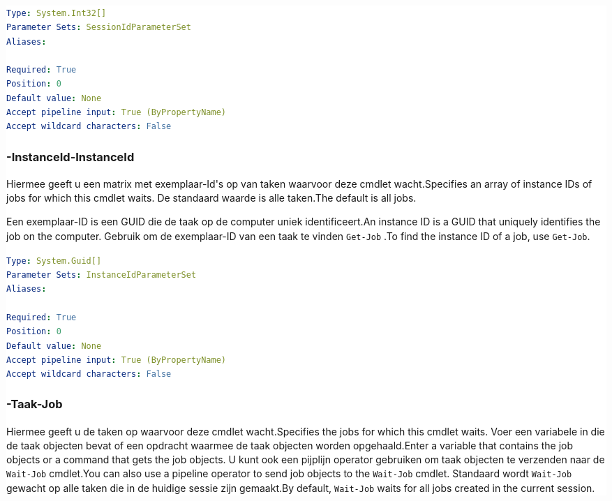 ```yaml
Type: System.Int32[]
Parameter Sets: SessionIdParameterSet
Aliases:

Required: True
Position: 0
Default value: None
Accept pipeline input: True (ByPropertyName)
Accept wildcard characters: False
```

### <span data-ttu-id="94ead-222">-InstanceId</span><span class="sxs-lookup"><span data-stu-id="94ead-222">-InstanceId</span></span>

<span data-ttu-id="94ead-223">Hiermee geeft u een matrix met exemplaar-Id's op van taken waarvoor deze cmdlet wacht.</span><span class="sxs-lookup"><span data-stu-id="94ead-223">Specifies an array of instance IDs of jobs for which this cmdlet waits.</span></span> <span data-ttu-id="94ead-224">De standaard waarde is alle taken.</span><span class="sxs-lookup"><span data-stu-id="94ead-224">The default is all jobs.</span></span>

<span data-ttu-id="94ead-225">Een exemplaar-ID is een GUID die de taak op de computer uniek identificeert.</span><span class="sxs-lookup"><span data-stu-id="94ead-225">An instance ID is a GUID that uniquely identifies the job on the computer.</span></span> <span data-ttu-id="94ead-226">Gebruik om de exemplaar-ID van een taak te vinden `Get-Job` .</span><span class="sxs-lookup"><span data-stu-id="94ead-226">To find the instance ID of a job, use `Get-Job`.</span></span>

```yaml
Type: System.Guid[]
Parameter Sets: InstanceIdParameterSet
Aliases:

Required: True
Position: 0
Default value: None
Accept pipeline input: True (ByPropertyName)
Accept wildcard characters: False
```

### <span data-ttu-id="94ead-227">-Taak</span><span class="sxs-lookup"><span data-stu-id="94ead-227">-Job</span></span>

<span data-ttu-id="94ead-228">Hiermee geeft u de taken op waarvoor deze cmdlet wacht.</span><span class="sxs-lookup"><span data-stu-id="94ead-228">Specifies the jobs for which this cmdlet waits.</span></span> <span data-ttu-id="94ead-229">Voer een variabele in die de taak objecten bevat of een opdracht waarmee de taak objecten worden opgehaald.</span><span class="sxs-lookup"><span data-stu-id="94ead-229">Enter a variable that contains the job objects or a command that gets the job objects.</span></span> <span data-ttu-id="94ead-230">U kunt ook een pijplijn operator gebruiken om taak objecten te verzenden naar de `Wait-Job` cmdlet.</span><span class="sxs-lookup"><span data-stu-id="94ead-230">You can also use a pipeline operator to send job objects to the `Wait-Job` cmdlet.</span></span> <span data-ttu-id="94ead-231">Standaard wordt `Wait-Job` gewacht op alle taken die in de huidige sessie zijn gemaakt.</span><span class="sxs-lookup"><span data-stu-id="94ead-231">By default, `Wait-Job` waits for all jobs created in the current session.</span></span>
